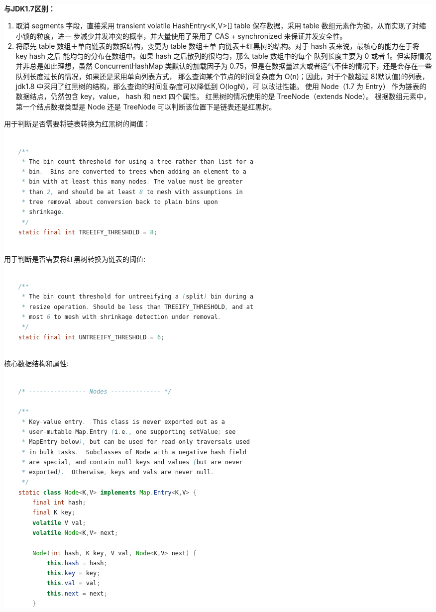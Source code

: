 **与JDK1.7区别：**

1. 取消 segments 字段，直接采用 transient volatile HashEntry<K,V>\[\] table 保存数据，采用 table 数组元素作为锁，从而实现了对缩小锁的粒度，进一 步减少并发冲突的概率，并大量使用了采用了 CAS + synchronized 来保证并发安全性。
2. 将原先 table 数组＋单向链表的数据结构，变更为 table 数组＋单 向链表＋红黑树的结构。对于 hash 表来说，最核心的能力在于将 key hash 之后 能均匀的分布在数组中。如果 hash 之后散列的很均匀，那么 table 数组中的每个 队列长度主要为 0 或者 1。但实际情况并非总是如此理想，虽然 ConcurrentHashMap 类默认的加载因子为 0.75，但是在数据量过大或者运气不佳的情况下，还是会存在一些队列长度过长的情况，如果还是采用单向列表方式， 那么查询某个节点的时间复杂度为 O(n)；因此，对于个数超过 8(默认值)的列表， jdk1.8 中采用了红黑树的结构，那么查询的时间复杂度可以降低到 O(logN)，可 以改进性能。 使用 Node（1.7 为 Entry） 作为链表的数据结点，仍然包含 key，value， hash 和 next 四个属性。 红黑树的情况使用的是 TreeNode（extends Node）。 根据数组元素中，第一个结点数据类型是 Node 还是 TreeNode 可以判断该位置下是链表还是红黑树。

用于判断是否需要将链表转换为红黑树的阈值：

```java

    /**
     * The bin count threshold for using a tree rather than list for a
     * bin.  Bins are converted to trees when adding an element to a
     * bin with at least this many nodes. The value must be greater
     * than 2, and should be at least 8 to mesh with assumptions in
     * tree removal about conversion back to plain bins upon
     * shrinkage.
     */
    static final int TREEIFY_THRESHOLD = 8;
    

```

用于判断是否需要将红黑树转换为链表的阈值:

```java

    /**
     * The bin count threshold for untreeifying a (split) bin during a
     * resize operation. Should be less than TREEIFY_THRESHOLD, and at
     * most 6 to mesh with shrinkage detection under removal.
     */
    static final int UNTREEIFY_THRESHOLD = 6;
    

```

核心数据结构和属性:

```java

    /* ---------------- Nodes -------------- */

    /**
     * Key-value entry.  This class is never exported out as a
     * user-mutable Map.Entry (i.e., one supporting setValue; see
     * MapEntry below), but can be used for read-only traversals used
     * in bulk tasks.  Subclasses of Node with a negative hash field
     * are special, and contain null keys and values (but are never
     * exported).  Otherwise, keys and vals are never null.
     */
    static class Node<K,V> implements Map.Entry<K,V> {
        final int hash;
        final K key;
        volatile V val;
        volatile Node<K,V> next;

        Node(int hash, K key, V val, Node<K,V> next) {
            this.hash = hash;
            this.key = key;
            this.val = val;
            this.next = next;
        }

```